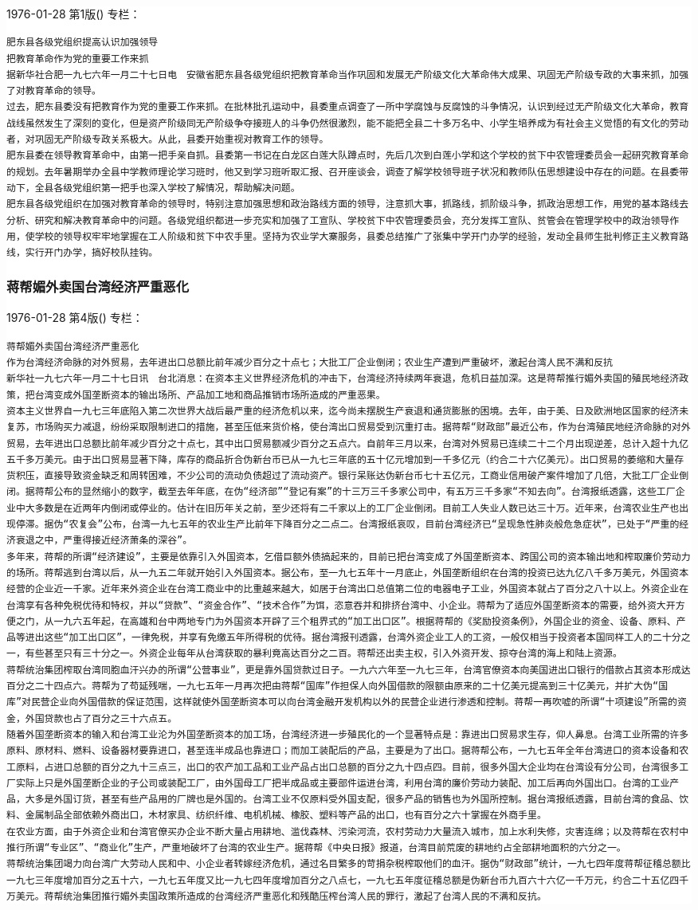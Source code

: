 1976-01-28
第1版()
专栏：

    肥东县各级党组织提高认识加强领导
    把教育革命作为党的重要工作来抓
    据新华社合肥一九七六年一月二十七日电　安徽省肥东县各级党组织把教育革命当作巩固和发展无产阶级文化大革命伟大成果、巩固无产阶级专政的大事来抓，加强了对教育革命的领导。
    过去，肥东县委没有把教育作为党的重要工作来抓。在批林批孔运动中，县委重点调查了一所中学腐蚀与反腐蚀的斗争情况，认识到经过无产阶级文化大革命，教育战线虽然发生了深刻的变化，但是资产阶级同无产阶级争夺接班人的斗争仍然很激烈，能不能把全县二十多万名中、小学生培养成为有社会主义觉悟的有文化的劳动者，对巩固无产阶级专政关系极大。从此，县委开始重视对教育工作的领导。
    肥东县委在领导教育革命中，由第一把手亲自抓。县委第一书记在白龙区白莲大队蹲点时，先后几次到白莲小学和这个学校的贫下中农管理委员会一起研究教育革命的规划。去年暑期举办全县中学教师理论学习班时，他又到学习班听取汇报、召开座谈会，调查了解学校领导班子状况和教师队伍思想建设中存在的问题。在县委带动下，全县各级党组织第一把手也深入学校了解情况，帮助解决问题。
    肥东县各级党组织在加强对教育革命的领导时，特别注意加强思想和政治路线方面的领导，注意抓大事，抓路线，抓阶级斗争，抓政治思想工作，用党的基本路线去分析、研究和解决教育革命中的问题。各级党组织都进一步充实和加强了工宣队、学校贫下中农管理委员会，充分发挥工宣队、贫管会在管理学校中的政治领导作用，使学校的领导权牢牢地掌握在工人阶级和贫下中农手里。坚持为农业学大寨服务，县委总结推广了张集中学开门办学的经验，发动全县师生批判修正主义教育路线，实行开门办学，搞好校队挂钩。


### 蒋帮媚外卖国台湾经济严重恶化

1976-01-28
第4版()
专栏：

    蒋帮媚外卖国台湾经济严重恶化
    作为台湾经济命脉的对外贸易，去年进出口总额比前年减少百分之十点七；大批工厂企业倒闭；农业生产遭到严重破坏，激起台湾人民不满和反抗
    新华社一九七六年一月二十七日讯　台北消息：在资本主义世界经济危机的冲击下，台湾经济持续两年衰退，危机日益加深。这是蒋帮推行媚外卖国的殖民地经济政策，把台湾变成外国垄断资本的输出场所、产品加工地和商品推销市场所造成的严重恶果。
    资本主义世界自一九七三年底陷入第二次世界大战后最严重的经济危机以来，迄今尚未摆脱生产衰退和通货膨胀的困境。去年，由于美、日及欧洲地区国家的经济未复苏，市场购买力减退，纷纷采取限制进口的措施，甚至压低来货价格，使台湾出口贸易受到沉重打击。据蒋帮“财政部”最近公布，作为台湾殖民地经济命脉的对外贸易，去年进出口总额比前年减少百分之十点七，其中出口贸易额减少百分之五点六。自前年三月以来，台湾对外贸易已连续二十二个月出现逆差，总计入超十九亿五千多万美元。由于出口贸易显著下降，库存的商品折合伪新台币已从一九七三年底的五十亿元增加到一千多亿元（约合二十六亿美元）。出口贸易的萎缩和大量存货积压，直接导致资金缺乏和周转困难，不少公司的流动负债超过了流动资产。银行呆账达伪新台币七十五亿元，工商业信用破产案件增加了几倍，大批工厂企业倒闭。据蒋帮公布的显然缩小的数字，截至去年年底，在伪“经济部”“登记有案”的十三万三千多家公司中，有五万三千多家“不知去向”。台湾报纸透露，这些工厂企业中大多数是在近两年内倒闭或停业的。估计在旧历年关之前，至少还将有二千家以上的工厂企业倒闭。目前工人失业人数已达三十万。近年来，台湾农业生产也出现停滞。据伪“农复会”公布，台湾一九七五年的农业生产比前年下降百分之二点二。台湾报纸哀叹，目前台湾经济已“呈现急性肺炎般危急症状”，已处于“严重的经济衰退之中，严重得接近经济萧条的深谷”。
    多年来，蒋帮的所谓“经济建设”，主要是依靠引入外国资本，乞借巨额外债搞起来的，目前已把台湾变成了外国垄断资本、跨国公司的资本输出地和榨取廉价劳动力的场所。蒋帮逃到台湾以后，从一九五二年就开始引入外国资本。据公布，至一九七五年十一月底止，外国垄断组织在台湾的投资已达九亿八千多万美元，外国资本经营的企业近一千家。近年来外资企业在台湾工商业中的比重越来越大，如居于台湾出口总值第二位的电器电子工业，外国资本就占了百分之八十以上。外资企业在台湾享有各种免税优待和特权，并以“贷款”、“资金合作”、“技术合作”为饵，恣意吞并和排挤台湾中、小企业。蒋帮为了适应外国垄断资本的需要，给外资大开方便之门，从一九六五年起，在高雄和台中两地专门为外国资本开辟了三个租界式的“加工出口区”。根据蒋帮的《奖励投资条例》，外国企业的资金、设备、原料、产品等进出这些“加工出口区”，一律免税，并享有免缴五年所得税的优待。据台湾报刊透露，台湾外资企业工人的工资，一般仅相当于投资者本国同样工人的二十分之一，有些甚至只有三十分之一。外资企业每年从台湾获取的暴利竟高达百分之二百。蒋帮还出卖主权，引入外资开发、掠夺台湾的海上和陆上资源。
    蒋帮统治集团榨取台湾同胞血汗兴办的所谓“公营事业”，更是靠外国贷款过日子。一九六六年至一九七三年，台湾官僚资本向美国进出口银行的借款占其资本形成达百分之二十四点六。蒋帮为了苟延残喘，一九七五年一月再次把由蒋帮“国库”作担保人向外国借款的限额由原来的二十亿美元提高到三十亿美元，并扩大伪“国库”对民营企业向外国借款的保证范围，这样就使外国垄断资本可以向台湾金融开发机构以外的民营企业进行渗透和控制。蒋帮一再吹嘘的所谓“十项建设”所需的资金，外国贷款也占了百分之三十六点五。
    随着外国垄断资本的输入和台湾工业沦为外国垄断资本的加工场，台湾经济进一步殖民化的一个显著特点是：靠进出口贸易求生存，仰人鼻息。台湾工业所需的许多原料、原材料、燃料、设备器材要靠进口，甚至连半成品也靠进口；而加工装配后的产品，主要是为了出口。据蒋帮公布，一九七五年全年台湾进口的资本设备和农工原料，占进口总额的百分之九十三点三，出口的农产加工品和工业产品占出口总额的百分之九十四点四。目前，很多外国大企业均在台湾设有分公司，台湾很多工厂实际上只是外国垄断企业的子公司或装配工厂，由外国母工厂把半成品或主要部件运进台湾，利用台湾的廉价劳动力装配、加工后再向外国出口。台湾的工业产品，大多是外国订货，甚至有些产品用的厂牌也是外国的。台湾工业不仅原料受外国支配，很多产品的销售也为外国所控制。据台湾报纸透露，目前台湾的食品、饮料、金属制品全部依赖外商出口，木材家具、纺织纤维、电机机械、橡胶、塑料等产品的出口，也有百分之六十掌握在外商手里。
    在农业方面，由于外资企业和台湾官僚买办企业不断大量占用耕地、滥伐森林、污染河流，农村劳动力大量流入城市，加上水利失修，灾害连绵；以及蒋帮在农村中推行所谓“专业区”、“商业化”生产，严重地破坏了台湾的农业生产。据蒋帮《中央日报》报道，台湾目前荒废的耕地约占全部耕地面积的六分之一。
    蒋帮统治集团竭力向台湾广大劳动人民和中、小企业者转嫁经济危机，通过名目繁多的苛捐杂税榨取他们的血汗。据伪“财政部”统计，一九七四年度蒋帮征稽总额比一九七三年度增加百分之五十六，一九七五年度又比一九七四年度增加百分之八点七，一九七五年度征稽总额是伪新台币九百六十六亿一千万元，约合二十五亿四千万美元。蒋帮统治集团推行媚外卖国政策所造成的台湾经济严重恶化和残酷压榨台湾人民的罪行，激起了台湾人民的不满和反抗。

